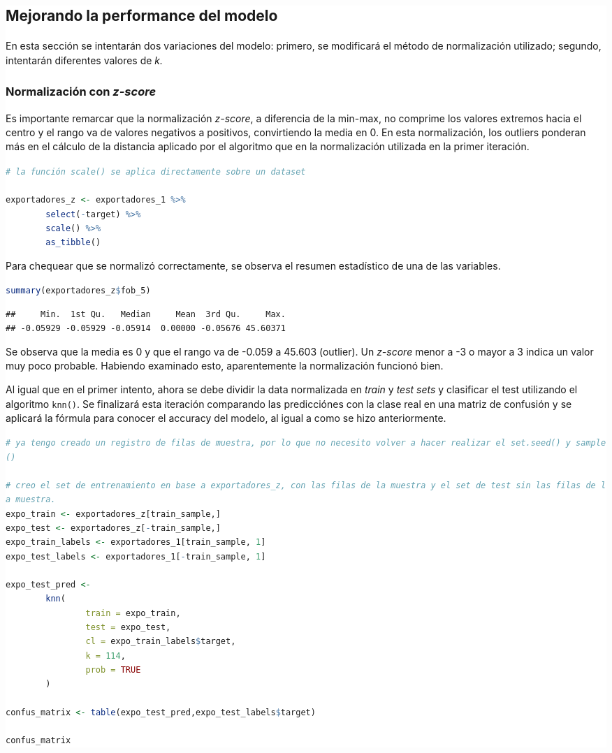 ## Mejorando la performance del modelo

En esta sección se intentarán dos variaciones del modelo: primero, se modificará el método de normalización utilizado; segundo, intentarán diferentes valores de *k.*

### Normalización con *z-score*

Es importante remarcar que la normalización *z-score*, a diferencia de la min-max, no comprime los valores extremos hacia el centro y el rango va de valores negativos a positivos, convirtiendo la media en 0. En esta normalización, los outliers ponderan más en el cálculo de la distancia aplicado por el algoritmo que en la normalización utilizada en la primer iteración.


```r
# la función scale() se aplica directamente sobre un dataset

exportadores_z <- exportadores_1 %>% 
        select(-target) %>% 
        scale() %>% 
        as_tibble()
```

Para chequear que se normalizó correctamente, se observa el resumen estadístico de una de las variables.


```r
summary(exportadores_z$fob_5)
```

```
##     Min.  1st Qu.   Median     Mean  3rd Qu.     Max. 
## -0.05929 -0.05929 -0.05914  0.00000 -0.05676 45.60371
```

Se observa que la media es 0 y que el rango va de -0.059 a 45.603 (outlier). Un *z-score* menor a -3 o mayor a 3 indica un valor muy poco probable. Habiendo examinado esto, aparentemente la normalización funcionó bien.

Al igual que en el primer intento, ahora se debe dividir la data normalizada en *train* y *test sets* y clasificar el test utilizando el algoritmo `knn()`. Se finalizará esta iteración comparando las predicciónes con la clase real en una matriz de confusión y se aplicará la fórmula para conocer el accuracy del modelo, al igual a como se hizo anteriormente.


```r
# ya tengo creado un registro de filas de muestra, por lo que no necesito volver a hacer realizar el set.seed() y sample()

# creo el set de entrenamiento en base a exportadores_z, con las filas de la muestra y el set de test sin las filas de la muestra.
expo_train <- exportadores_z[train_sample,]
expo_test <- exportadores_z[-train_sample,]
expo_train_labels <- exportadores_1[train_sample, 1]
expo_test_labels <- exportadores_1[-train_sample, 1]

expo_test_pred <-
        knn(
                train = expo_train,
                test = expo_test,
                cl = expo_train_labels$target,
                k = 114,
                prob = TRUE
        )

confus_matrix <- table(expo_test_pred,expo_test_labels$target)

confus_matrix
```
